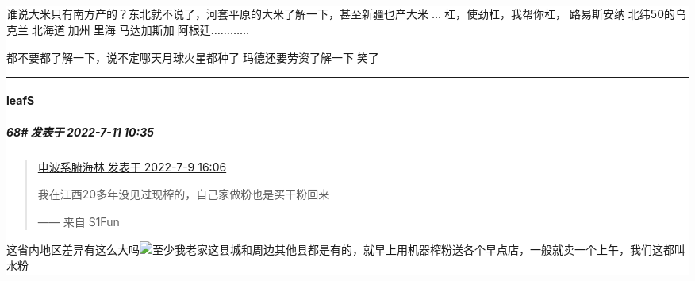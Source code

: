 谁说大米只有南方产的？东北就不说了，河套平原的大米了解一下，甚至新疆也产大米 ...</blockquote>
杠，使劲杠，我帮你杠， 路易斯安纳 北纬50的乌克兰 北海道 加州 里海 马达加斯加 阿根廷…………

都不要都了解一下，说不定哪天月球火星都种了 玛德还要劳资了解一下 笑了



*****

####  leafS  
##### 68#       发表于 2022-7-11 10:35

<blockquote><a href="httphttps://bbs.saraba1st.com/2b/forum.php?mod=redirect&amp;goto=findpost&amp;pid=56584175&amp;ptid=2080121" target="_blank">电波系腑海林 发表于 2022-7-9 16:06</a>

我在江西20多年没见过现榨的，自己家做粉也是买干粉回来

—— 来自 S1Fun</blockquote>
这省内地区差异有这么大吗<img src="https://static.saraba1st.com/image/smiley/face2017/068.png" referrerpolicy="no-referrer">至少我老家这县城和周边其他县都是有的，就早上用机器榨粉送各个早点店，一般就卖一个上午，我们这都叫水粉

